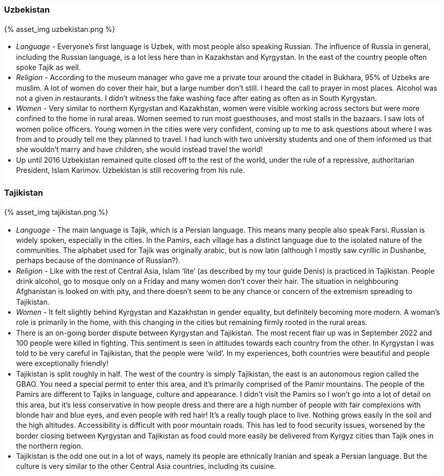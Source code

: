 ### Uzbekistan
{% asset_img uzbekistan.png %}
- *Language -* Everyone’s first language is Uzbek, with most people also speaking Russian. The influence of Russia in general, including the Russian language, is a lot less here than in Kazakhstan and Kyrgystan. In the east of the country people often spoke Tajik as well.
- *Religion -* According to the museum manager who gave me a private tour around the citadel in Bukhara, 95% of Uzbeks are muslim. A lot of women do cover their hair, but a large number don’t still. I heard the call to prayer in most places. Alcohol was not a given in restaurants. I didn’t witness the fake washing face after eating as often as in South Kyrgystan.
- *Women -* Very similar to northern Kyrgystan and Kazakhstan, women were visible working across sectors but were more confined to the home in rural areas. Women seemed to run most guesthouses, and most stalls in the bazaars. I saw lots of women police officers. Young women in the cities were very confident, coming up to me to ask questions about where I was from and to proudly tell me they planned to travel. I had lunch with two university students and one of them informed us that she wouldn’t marry and have children, she would instead travel the world!
- Up until 2016 Uzbekistan remained quite closed off to the rest of the world, under the rule of a repressive, authoritarian President, Islam Karimov. Uzbekistan is still recovering from his rule.

### Tajikistan
{% asset_img tajikistan.png %}
- *Language -* The main language is Tajik, which is a Persian language. This means many people also speak Farsi. Russian is widely spoken, especially in the cities. In the Pamirs, each village has a distinct language due to the isolated nature of the communities. The alphabet used for Tajik was originally arabic, but is now latin (although I mostly saw cyrillic in Dushanbe, perhaps because of the dominance of Russian?).
- *Religion -* Like with the rest of Central Asia, Islam ‘lite’ (as described by my tour guide Denis) is practiced in Tajikistan. People drink alcohol, go to mosque only on a Friday and many women don’t cover their hair. The situation in neighbouring Afghanistan is looked on with pity, and there doesn’t seem to be any chance or concern of the extremism spreading to Tajikistan.
- *Women -* It felt slightly behind Kyrgystan and Kazakhstan in gender equality, but definitely becoming more modern. A woman’s role is primarily in the home, with this changing in the cities but remaining firmly rooted in the rural areas.
- There is an on-going border dispute between Kyrgystan and Tajikistan. The most recent flair up was in September 2022 and 100 people were killed in fighting. This sentiment is seen in attitudes towards each country from the other. In Kyrgystan I was told to be very careful in Tajikistan, that the people were ‘wild’. In my experiences, both countries were beautiful and people were exceptionally friendly!
- Tajikistan is split roughly in half. The west of the country is simply Tajikistan, the east is an autonomous region called the GBAO. You need a special permit to enter this area, and it’s primarily comprised of the Pamir mountains. The people of the Pamirs are different to Tajiks in language, culture and appearance. I didn’t visit the Pamirs so I won’t go into a lot of detail on this area, but it’s less conservative in how people dress and there are a high number of people with fair complexions with blonde hair and blue eyes, and even people with red hair! It’s a really tough place to live. Nothing grows easily in the soil and the high altitudes. Accessibility is difficult with poor mountain roads. This has led to food security issues, worsened by the border closing between Kyrgystan and Tajikistan as food could more easily be delivered from Kyrgyz cities than Tajik ones in the northern region.
- Tajikistan is the odd one out in a lot of ways, namely its people are ethnically Iranian and speak a Persian language. But the culture is very similar to the other Central Asia countries, including its cuisine.
